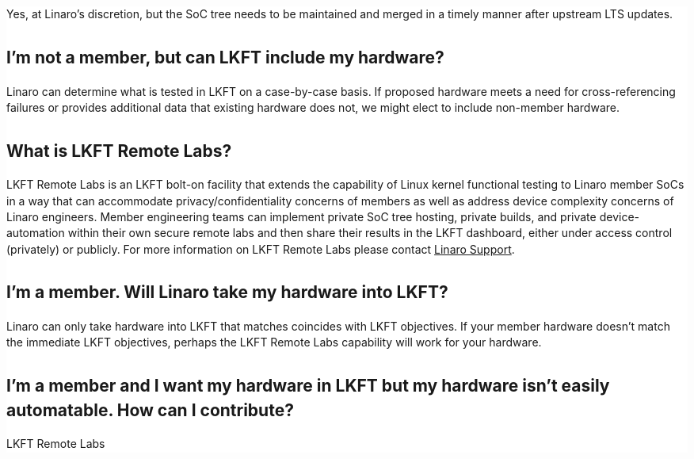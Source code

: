 Yes, at Linaro’s discretion, but the SoC tree needs to be maintained and merged
in a timely manner after upstream LTS updates.

## I’m not a member, but can LKFT include my hardware?

Linaro can determine what is tested in LKFT on a case-by-case basis. If
proposed hardware meets a need for cross-referencing failures or provides
additional data that existing hardware does not, we might elect to include
non-member hardware.

## What is LKFT Remote Labs?

LKFT Remote Labs is an LKFT bolt-on facility that extends the capability of
Linux kernel functional testing to Linaro member SoCs in a way that can
accommodate privacy/confidentiality concerns of members as well as address
device complexity concerns of Linaro engineers. Member engineering teams can
implement private SoC tree hosting, private builds, and private
device-automation within their own secure remote labs and then share their
results in the LKFT dashboard, either under access control (privately) or
publicly. For more information on LKFT Remote Labs please contact [Linaro
Support](https://linaro.zendesk.com/).

## I’m a member. Will Linaro take my hardware into LKFT?

Linaro can only take hardware into LKFT that matches coincides with LKFT
objectives. If your member hardware doesn’t match the immediate LKFT
objectives, perhaps the LKFT Remote Labs capability will work for your
hardware.

## I’m a member and I want my hardware in LKFT but my hardware isn’t easily automatable. How can I contribute?

LKFT Remote Labs

